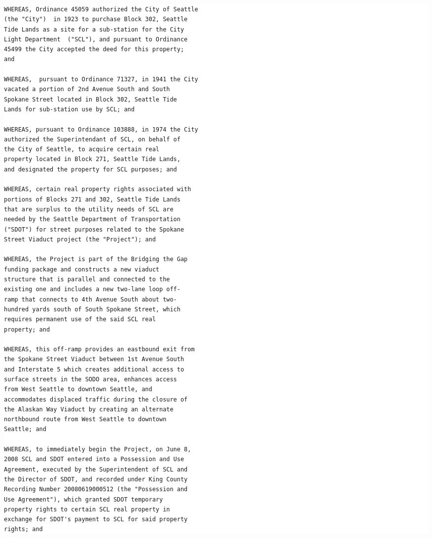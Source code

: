     WHEREAS, Ordinance 45059 authorized the City of Seattle  
    (the "City")  in 1923 to purchase Block 302, Seattle  
    Tide Lands as a site for a sub-station for the City  
    Light Department  ("SCL"), and pursuant to Ordinance  
    45499 the City accepted the deed for this property;  
    and  
  
    WHEREAS,  pursuant to Ordinance 71327, in 1941 the City  
    vacated a portion of 2nd Avenue South and South  
    Spokane Street located in Block 302, Seattle Tide  
    Lands for sub-station use by SCL; and  
  
    WHEREAS, pursuant to Ordinance 103888, in 1974 the City  
    authorized the Superintendant of SCL, on behalf of  
    the City of Seattle, to acquire certain real  
    property located in Block 271, Seattle Tide Lands,  
    and designated the property for SCL purposes; and  
  
    WHEREAS, certain real property rights associated with  
    portions of Blocks 271 and 302, Seattle Tide Lands  
    that are surplus to the utility needs of SCL are  
    needed by the Seattle Department of Transportation  
    ("SDOT") for street purposes related to the Spokane  
    Street Viaduct project (the "Project"); and  
  
    WHEREAS, the Project is part of the Bridging the Gap  
    funding package and constructs a new viaduct  
    structure that is parallel and connected to the  
    existing one and includes a new two-lane loop off-  
    ramp that connects to 4th Avenue South about two-  
    hundred yards south of South Spokane Street, which  
    requires permanent use of the said SCL real  
    property; and  
  
    WHEREAS, this off-ramp provides an eastbound exit from  
    the Spokane Street Viaduct between 1st Avenue South  
    and Interstate 5 which creates additional access to  
    surface streets in the SODO area, enhances access  
    from West Seattle to downtown Seattle, and  
    accommodates displaced traffic during the closure of  
    the Alaskan Way Viaduct by creating an alternate  
    northbound route from West Seattle to downtown  
    Seattle; and  
  
    WHEREAS, to immediately begin the Project, on June 8,  
    2008 SCL and SDOT entered into a Possession and Use  
    Agreement, executed by the Superintendent of SCL and  
    the Director of SDOT, and recorded under King County  
    Recording Number 20080619000512 (the "Possession and  
    Use Agreement"), which granted SDOT temporary  
    property rights to certain SCL real property in  
    exchange for SDOT's payment to SCL for said property  
    rights; and  
  